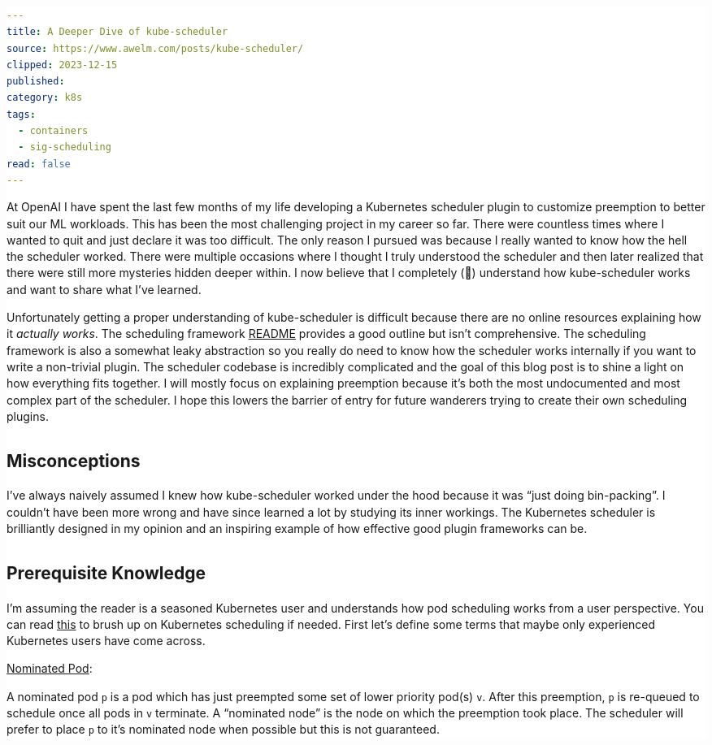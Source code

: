 ```yaml
---
title: A Deeper Dive of kube-scheduler
source: https://www.awelm.com/posts/kube-scheduler/
clipped: 2023-12-15
published: 
category: k8s
tags:
  - containers
  - sig-scheduling
read: false
---
```


At OpenAI I have spent the last few months of my life developing a Kubernetes scheduler plugin to customize preemption to better suit our ML workloads. This has been the most challenging project in my career so far. There were countless times where I wanted to quit and just declare it was too difficult. The only reason I pursued was because I really wanted to know how the hell the scheduler worked. There were multiple occasions where I thought I truly understood the scheduler and then later realized that there were still more mysteries hidden deeper within. I now believe that I completely (🤞) understand how kube-scheduler works and want to share what I’ve learned.

Unfortunately getting a proper understanding of kube-scheduler is difficult because there are no online resources explaining how it *actually works*. The scheduling framework [README](https://github.com/kubernetes/enhancements/blob/ffe2e24/keps/sig-scheduling/624-scheduling-framework/README.md) provides a good outline but isn’t comprehensive. The scheduling framework is also a somewhat leaky abstraction so you really do need to know how the scheduler works internally if you want to write a non-trivial plugin. The scheduler codebase is incredibly complicated and the goal of this blog post is to shine a light on how everything fits together. I will mostly focus on explaining preemption because it’s both the most undocumented and most complex part of the scheduler. I hope this lowers the barrier of entry for future wanderers trying to create their own scheduling plugins.

## Misconceptions

I’ve always naively assumed I knew how kube-scheduler worked under the hood because it was “just doing bin-packing”. I couldn’t have been more wrong and have since learned a lot by studying its inner workings. The Kubernetes scheduler is brilliantly designed in my opinion and an inspiring example of how effective good plugin frameworks can be.

## Prerequisite Knowledge

I’m assuming the reader is a seasoned Kubernetes user and understands how pod scheduling works from a user perspective. You can read [this](https://kubernetes.io/docs/concepts/scheduling-eviction/) to brush up on Kubernetes scheduling if needed. First let’s define some terms that maybe only experienced Kubernetes users have come across.

[Nominated Pod](https://kubernetes.io/docs/concepts/scheduling-eviction/pod-priority-preemption/#user-exposed-information):

A nominated pod `p` is a pod which has just preempted some set of lower priority pod(s) `v`. After this preemption, `p` is re-queued to schedule once all pods in `v` terminate. A “nominated node” is the node on which the preemption took place. The scheduler will prefer to place `p` to it’s nominated node when possible but this is not guaranteed.
